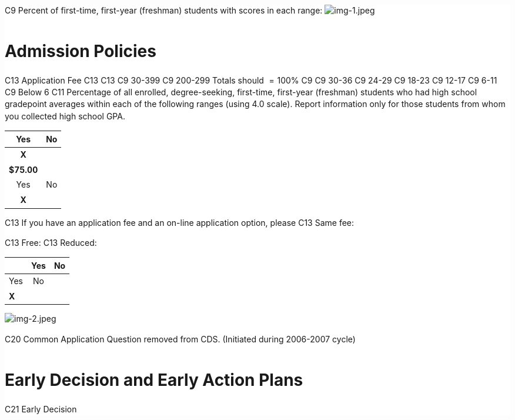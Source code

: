 C9 Percent of first-time, first-year (freshman) students with scores in each range:
![img-1.jpeg](img-1.jpeg)

# Admission Policies 

C13 Application Fee
C13
C13
C9 30-399
C9 200-299
Totals should $=100 \%$
C9
C9 30-36
C9 24-29
C9 18-23
C9 12-17
C9 6-11
C9 Below 6
C11 Percentage of all enrolled, degree-seeking, first-time, first-year (freshman) students who had high school gradepoint averages within each of the following ranges (using 4.0 scale). Report information only for those students from whom you collected high school GPA.

| Yes | No |
| :--: | :--: |
| $\mathbf{X}$ |  |
| $\mathbf{\$ 7 5 . 0 0}$ |  |
| Yes | No |
| $\mathbf{X}$ |  |

C13 If you have an application fee and an on-line application option, please C13 Same fee:

C13 Free:
C13 Reduced:

|  | Yes | No |
| :-- | :--: | :--: |
| Yes | No |  |
| $\mathbf{X}$ |  |  |
![img-2.jpeg](img-2.jpeg)

C20 Common Application
Question removed from CDS.
(Initiated during 2006-2007 cycle)

# Early Decision and Early Action Plans 

C21 Early Decision
